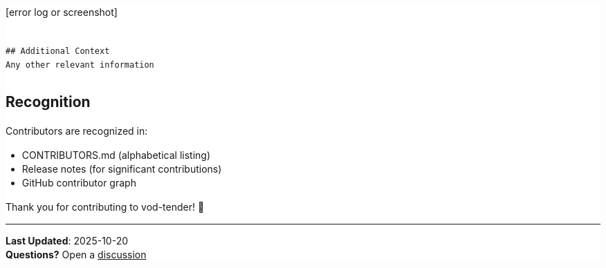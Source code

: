 [error log or screenshot]

```

## Additional Context
Any other relevant information
```

## Recognition

Contributors are recognized in:

- CONTRIBUTORS.md (alphabetical listing)
- Release notes (for significant contributions)
- GitHub contributor graph

Thank you for contributing to vod-tender! 🎉

---

**Last Updated**: 2025-10-20  
**Questions?** Open a [discussion](https://github.com/subculture-collective/vod-tender/discussions)
